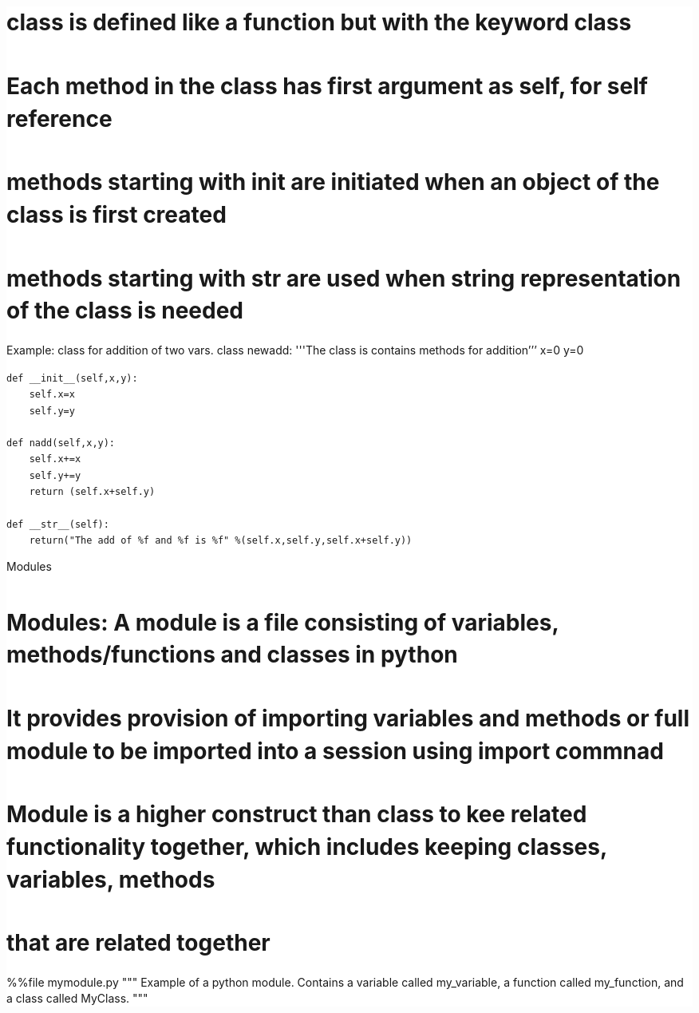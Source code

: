 # class is defined like a function but with the keyword class
# Each method in the class has first argument as self, for self reference
# methods starting with __init__ are initiated when an object of the class is first created
#  methods starting with __str__ are used when string representation of the class is needed
Example: class for addition of two vars.
class newadd:
    '''The class is contains methods for addition’’’
    x=0
    y=0
    
    def __init__(self,x,y):
        self.x=x
        self.y=y
        
    def nadd(self,x,y):
        self.x+=x
        self.y+=y
        return (self.x+self.y)
    
    def __str__(self):
        return("The add of %f and %f is %f" %(self.x,self.y,self.x+self.y))
        
Modules
# Modules: A module is a file consisting of variables, methods/functions and classes in python
# It provides provision of importing variables and methods or full module to be imported into a session using import commnad
# Module is a higher construct than class to kee related functionality together, which includes keeping classes, variables, methods
# that are related together
%%file mymodule.py
"""
Example of a python module. Contains a variable called my_variable,
a function called my_function, and a class called MyClass.
"""
